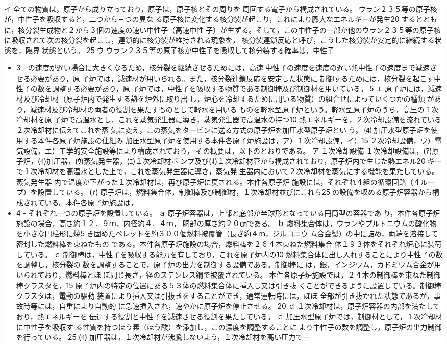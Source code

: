 イ 全ての物質は，原子から成り立っており，原子は，原子核とその周りを
周回する電子から構成されている。 
ウラン２３５等の原子核が，中性子を吸収すると，二つから三つの異な
る原子核に変化する核分裂が起こり，これにより膨大なエネルギーが発生20 
するとともに，核分裂生成物と２から３個の速度の速い中性子（高速中性
子）が生ずる。そして，この中性子の一部が他のウラン２３５等の原子核
に吸収されて次の核分裂を起こし，連鎖的に核分裂が維持される現象を，
核分裂連鎖反応と呼び，こうした核分裂が安定的に継続する状態を，臨界
状態という。 25 
ウ ウラン２３５等の原子核が中性子を吸収して核分裂する確率は，中性子
 - 3 - 
の速度が遅い場合に大きくなるため，核分裂を継続させるためには，高速
中性子の速度を速度の遅い熱中性子の速度まで減速させる必要があり，原
子炉では，減速材が用いられる。また，核分裂連鎖反応を安定した状態に
制御するためには，核分裂を起こす中性子の数を調整する必要があり，原
子炉では，中性子を吸収する物質である制御棒及び制御材を用いている。 5 
エ 原子炉には，減速材及び冷却材（原子炉内で発生する熱を炉外に取り出
し，炉心を冷却するために用いる物質）の組合せによっていくつかの種類
があり，減速材及び冷却材の両者の役割を果たすものとして軽水を用いる
ものを軽水型原子炉という。軽水型原子炉のうち，高圧の１次冷却材を原
子炉で高温水とし，これを蒸気発生器に導き，蒸気発生器で高温水の持つ10 
熱エネルギーを，２次冷却設備を流れている２次冷却材に伝えてこれを蒸
気に変え，この蒸気をタービンに送る方式の原子炉を加圧水型原子炉とい
う。 
⑷ 加圧水型原子炉を使用する本件各原子炉施設の仕組み 
加圧水型原子炉を使用する本件各原子炉施設は，ア）１次冷却設備，イ）15 
２次冷却設備，ウ）電気設備，エ）工学的安全施設等により構成されており，
その概要は，以下のとおりである。 
ア １次冷却設備 
１次冷却設備は，(ｱ)原子炉，(ｲ)加圧器，(ｳ)蒸気発生器，(ｴ)１次冷却材ポ
ンプ及び(ｵ)１次冷却材管から構成されており，原子炉内で生じた熱エネル20 
ギーで１次冷却材を高温水とした上で，これを蒸気発生器に導き，蒸気発
生器内において２次冷却材を蒸気にする機能を果たしている。蒸気発生器
内で温度が下がった１次冷却材は，再び原子炉に戻される。本件各原子炉
施設には，それぞれ４組の循環回路（４ループ）を設置している。 
(ｱ) 原子炉は，燃料集合体，制御棒及び制御材，１次冷却材並びにこれら25 
の設備を収める原子炉容器から構成されている。本件各原子炉施設は，
 - 4 - 
それぞれ一つの原子炉を設置している。 
ａ 原子炉容器は，上部と底部が半球形となっている円筒型の容器であ
り，本件各原子炉施設の場合，高さ約１２．９ｍ，内径約４．４ｍ，
胴部の厚さ約２０㎝である。 
ｂ 燃料集合体は，ウランやプルトニウムの酸化物を小さな円柱形に焼5 
き固めたペレットを約３００個燃料被覆管（長さ約４ｍ，ジルコニウ
ム合金製）の中に詰め，両端を溶接して密封した燃料棒を束ねたもの
である。本件各原子炉施設の場合，燃料棒を２６４本束ねた燃料集合
体１９３体をそれぞれ炉心に装荷している。 
ｃ 制御棒は，中性子を吸収する能力を有しており，これを原子炉内の10 
燃料集合体に出し入れすることにより中性子の数を調整し，核分裂の
数を調整することで，原子炉の出力を制御する設備である。制御棒に
は，銀，インジウム，カドミウム合金が用いられており，燃料棒とほ
ぼ同じ長さ，径のステンレス鋼で被覆されている。 
本件各原子炉施設では，２４本の制御棒を束ねた制御棒クラスタを，15 
原子炉内の特定の位置にある５３体の燃料集合体に挿入し又は引き抜
くことができるように設置している。制御棒クラスタは，電動の駆動
装置により挿入又は引抜きをすることができ，通常運転時には，ほぼ
全部が引き抜かれた状態であるが，事故時等には，自重により自動的
に急速挿入され，速やかに原子炉を停止させる。 20 
ｄ １次冷却材は，原子炉容器の内部を満たしており，熱エネルギーを
伝達する役割と中性子を減速させる役割を果たしている。 
ｅ 加圧水型原子炉では，制御材として，１次冷却材に中性子を吸収す
る性質を持つほう素（ほう酸）を添加し，この濃度を調整することに
より中性子の数を調整し，原子炉の出力制御を行っている。 25 
(ｲ) 加圧器は，１次冷却材が沸騰しないよう，１次冷却材を高い圧力で一